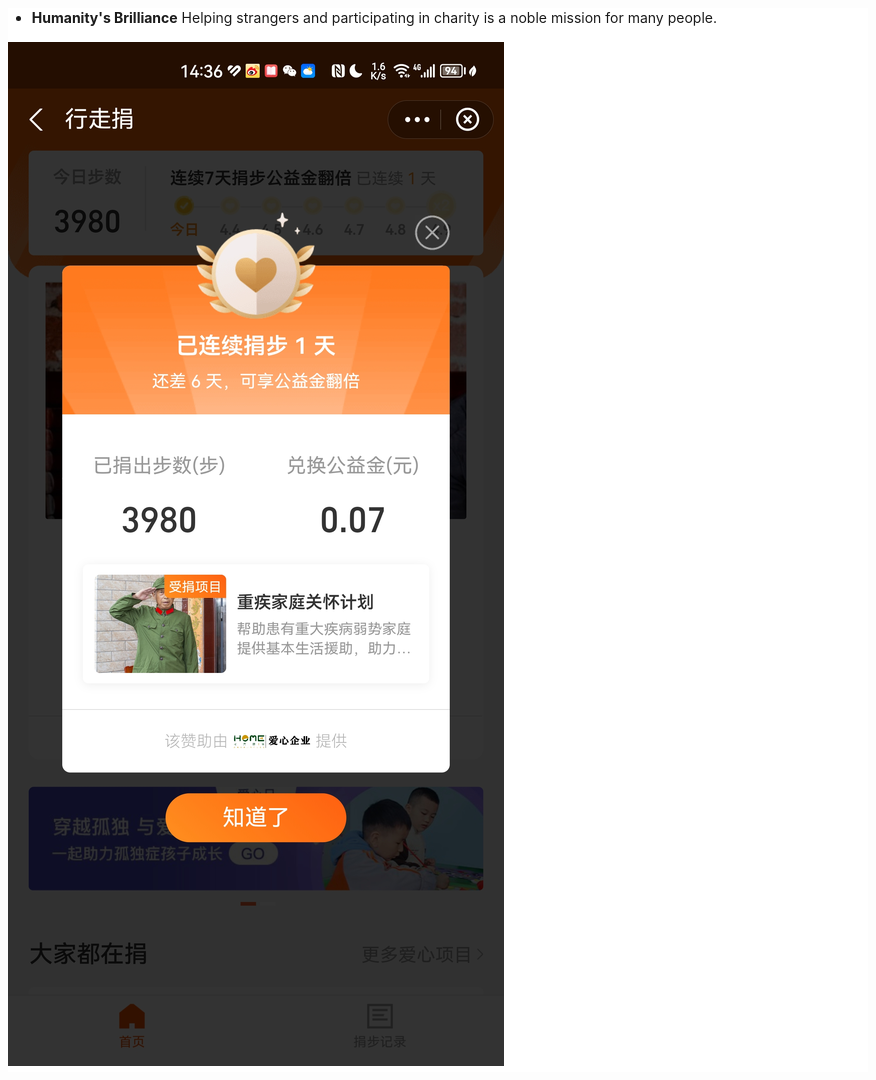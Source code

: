 <div class="article-columns" style="grid-template-columns: 3fr 1fr 1fr 1fr;">

- **Humanity's Brilliance**
  Helping strangers and participating in charity is a noble mission for many people.

![Untitled](./octalysis/Untitled7.png)
